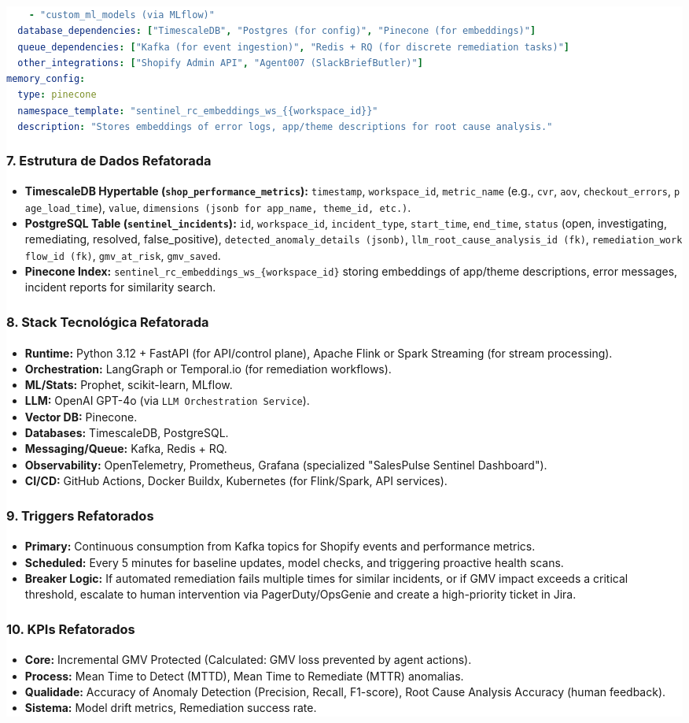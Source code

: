 ```yaml
    - "custom_ml_models (via MLflow)"
  database_dependencies: ["TimescaleDB", "Postgres (for config)", "Pinecone (for embeddings)"]
  queue_dependencies: ["Kafka (for event ingestion)", "Redis + RQ (for discrete remediation tasks)"]
  other_integrations: ["Shopify Admin API", "Agent007 (SlackBriefButler)"]
memory_config:
  type: pinecone
  namespace_template: "sentinel_rc_embeddings_ws_{{workspace_id}}"
  description: "Stores embeddings of error logs, app/theme descriptions for root cause analysis."
```

### 7. Estrutura de Dados Refatorada
*   **TimescaleDB Hypertable (`shop_performance_metrics`):** `timestamp`, `workspace_id`, `metric_name` (e.g., `cvr`, `aov`, `checkout_errors`, `page_load_time`), `value`, `dimensions (jsonb for app_name, theme_id, etc.)`.
*   **PostgreSQL Table (`sentinel_incidents`):** `id`, `workspace_id`, `incident_type`, `start_time`, `end_time`, `status` (open, investigating, remediating, resolved, false_positive), `detected_anomaly_details (jsonb)`, `llm_root_cause_analysis_id (fk)`, `remediation_workflow_id (fk)`, `gmv_at_risk`, `gmv_saved`.
*   **Pinecone Index:** `sentinel_rc_embeddings_ws_{workspace_id}` storing embeddings of app/theme descriptions, error messages, incident reports for similarity search.

### 8. Stack Tecnológica Refatorada
*   **Runtime:** Python 3.12 + FastAPI (for API/control plane), Apache Flink or Spark Streaming (for stream processing).
*   **Orchestration:** LangGraph or Temporal.io (for remediation workflows).
*   **ML/Stats:** Prophet, scikit-learn, MLflow.
*   **LLM:** OpenAI GPT-4o (via `LLM Orchestration Service`).
*   **Vector DB:** Pinecone.
*   **Databases:** TimescaleDB, PostgreSQL.
*   **Messaging/Queue:** Kafka, Redis + RQ.
*   **Observability:** OpenTelemetry, Prometheus, Grafana (specialized "SalesPulse Sentinel Dashboard").
*   **CI/CD:** GitHub Actions, Docker Buildx, Kubernetes (for Flink/Spark, API services).

### 9. Triggers Refatorados
*   **Primary:** Continuous consumption from Kafka topics for Shopify events and performance metrics.
*   **Scheduled:** Every 5 minutes for baseline updates, model checks, and triggering proactive health scans.
*   **Breaker Logic:** If automated remediation fails multiple times for similar incidents, or if GMV impact exceeds a critical threshold, escalate to human intervention via PagerDuty/OpsGenie and create a high-priority ticket in Jira.

### 10. KPIs Refatorados
*   **Core:** Incremental GMV Protected (Calculated: GMV loss prevented by agent actions).
*   **Process:** Mean Time to Detect (MTTD), Mean Time to Remediate (MTTR) anomalias.
*   **Qualidade:** Accuracy of Anomaly Detection (Precision, Recall, F1-score), Root Cause Analysis Accuracy (human feedback).
*   **Sistema:** Model drift metrics, Remediation success rate.
